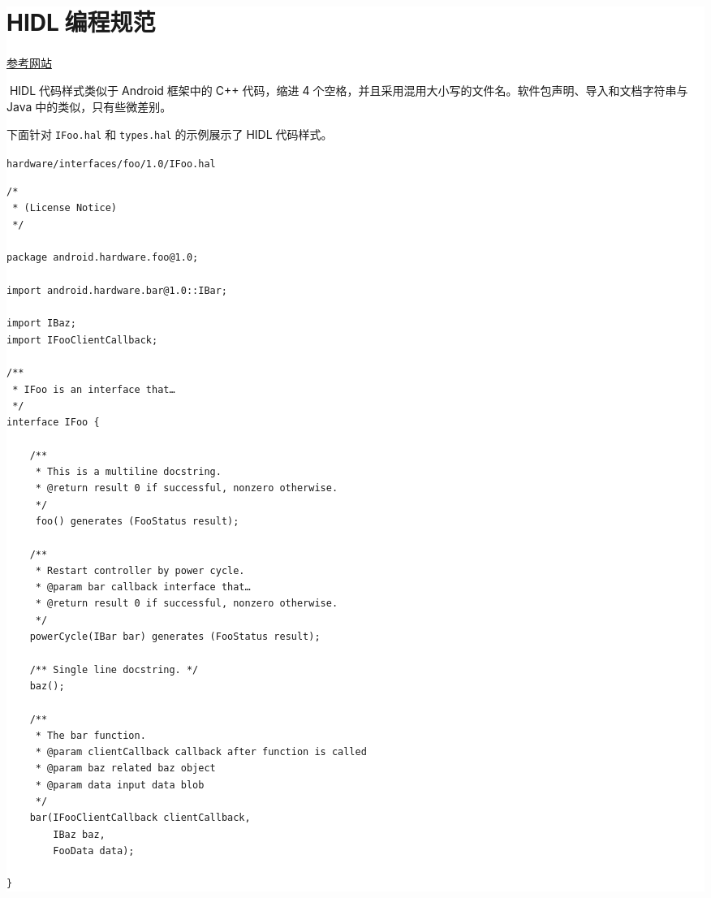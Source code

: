 

# HIDL 编程规范

[参考网站](https://blog.csdn.net/shift_wwx/article/details/86525761)

​	HIDL 代码样式类似于 Android 框架中的 C++ 代码，缩进 4 个空格，并且采用混用大小写的文件名。软件包声明、导入和文档字符串与 Java 中的类似，只有些微差别。

下面针对 `IFoo.hal` 和 `types.hal` 的示例展示了 HIDL 代码样式。

`hardware/interfaces/foo/1.0/IFoo.hal`

```
/*
 * (License Notice)
 */
 
package android.hardware.foo@1.0;
 
import android.hardware.bar@1.0::IBar;
 
import IBaz;
import IFooClientCallback;
 
/**
 * IFoo is an interface that…
 */
interface IFoo {
 
    /**
     * This is a multiline docstring.
     * @return result 0 if successful, nonzero otherwise.
     */
     foo() generates (FooStatus result);
 
    /**
     * Restart controller by power cycle.
     * @param bar callback interface that…
     * @return result 0 if successful, nonzero otherwise.
     */
    powerCycle(IBar bar) generates (FooStatus result);
 
    /** Single line docstring. */
    baz();
 
    /**
     * The bar function.
     * @param clientCallback callback after function is called
     * @param baz related baz object
     * @param data input data blob
     */
    bar(IFooClientCallback clientCallback,
        IBaz baz,
        FooData data);
 
}
```
